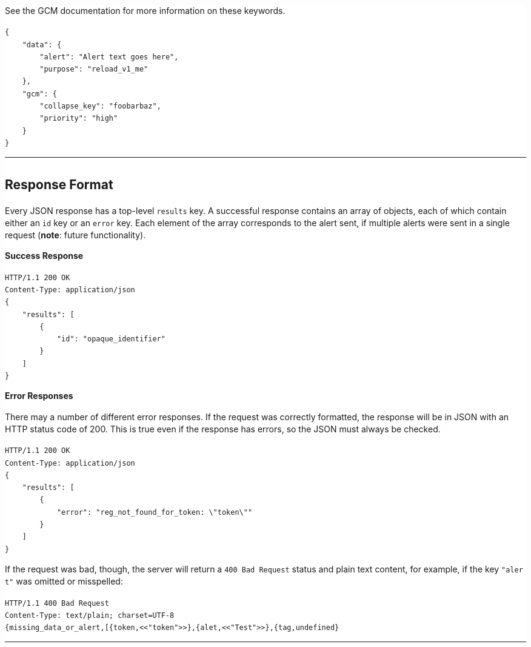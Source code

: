See the GCM documentation for more information on these keywords.

	{
	    "data": {
	        "alert": "Alert text goes here",
	        "purpose": "reload_v1_me"
	    },
	    "gcm": {
	        "collapse_key": "foobarbaz",
	        "priority": "high"
	    }
	}


---

## Response Format

Every JSON response has a top-level `results` key. A successful response
contains an array of objects, each of which contain either an `id` key
or an `error` key. Each element of the array corresponds to the alert sent,
if multiple alerts were sent in a single request (**note**: future functionality).

**Success Response**

	HTTP/1.1 200 OK
	Content-Type: application/json
	{
	    "results": [
	        {
	            "id": "opaque_identifier"
	        }
	    ]
	}

**Error Responses**

There may a number of different error responses. If the request was correctly
formatted, the response will be in JSON with an HTTP status code of 200. This is true
even if the response has errors, so the JSON must always be checked.

	HTTP/1.1 200 OK
	Content-Type: application/json
	{
	    "results": [
	        {
	            "error": "reg_not_found_for_token: \"token\""
	        }
	    ]
	}

If the request was bad, though, the server will return a `400 Bad Request` status
and plain text content, for example, if the key `"alert"` was omitted or misspelled:

	HTTP/1.1 400 Bad Request
	Content-Type: text/plain; charset=UTF-8
	{missing_data_or_alert,[{token,<<"token">>},{alet,<<"Test">>},{tag,undefined}

---